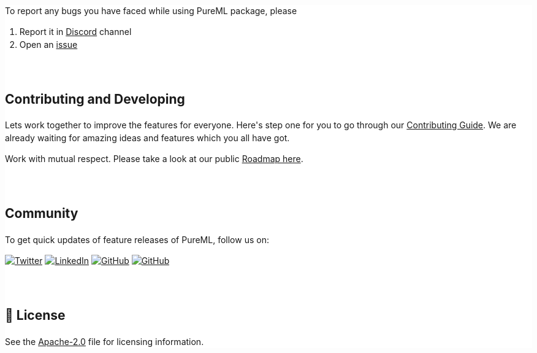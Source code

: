To report any bugs you have faced while using PureML package, please

1. Report it in [Discord](https://discord.gg/xNUHt9yguJ) channel
2. Open an [issue](https://github.com/PureMLHQ/PureML/issues)

<br />

## Contributing and Developing

Lets work together to improve the features for everyone. Here's step one for you to go through our [Contributing Guide](./CONTRIBUTING.md). We are already waiting for amazing ideas and features which you all have got.

Work with mutual respect. Please take a look at our public [Roadmap here](https://pureml.notion.site/7de13568835a4cf18913307503a2cdd4?v=82199f96833a48e5907023c8a8d565c6).

<br />

## Community

To get quick updates of feature releases of PureML, follow us on:

[<img alt="Twitter" height="20" src="https://img.shields.io/badge/Twitter-1DA1F2?style=for-the-badge&logo=twitter&logoColor=white" />](https://twitter.com/getPureML) [<img alt="LinkedIn" height="20" src="https://img.shields.io/badge/LinkedIn-0077B5?style=for-the-badge&logo=linkedin&logoColor=white" />](https://www.linkedin.com/company/PuremlHQ/) [<img alt="GitHub" height="20" src="https://img.shields.io/badge/GitHub-100000?style=for-the-badge&logo=github&logoColor=white" />](https://github.com/PureMLHQ/PureML) [<img alt="GitHub" height="20" src="https://img.shields.io/badge/Discord-5865F2?style=for-the-badge&logo=discord&logoColor=white" />](https://discord.gg/DBvedzGu)

<br/>

## 📄 License

See the [Apache-2.0](./License) file for licensing information.
